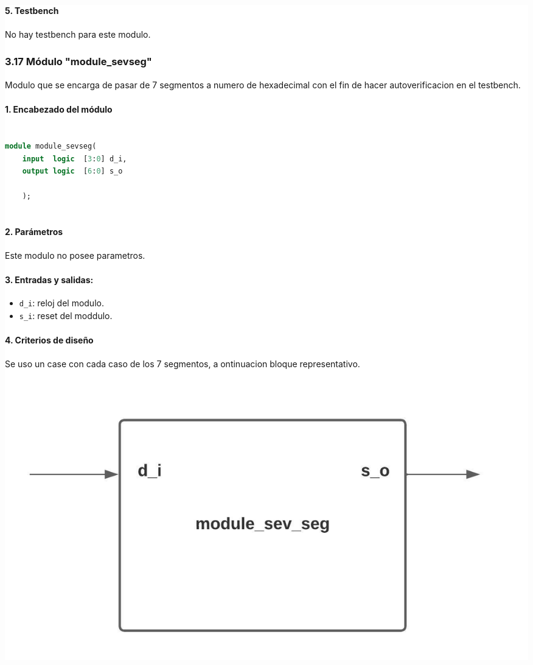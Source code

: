 
#### 5. Testbench
No hay testbench para este modulo.


### 3.17 Módulo "module_sevseg"

Modulo que se encarga de pasar de 7 segmentos a numero de hexadecimal con el fin de hacer autoverificacion en el testbench.

#### 1. Encabezado del módulo
```SystemVerilog

module module_sevseg(
    input  logic  [3:0] d_i,
    output logic  [6:0] s_o
    
    );
   
```
#### 2. Parámetros
Este modulo no posee parametros.

#### 3. Entradas y salidas:

- `d_i`: reloj del modulo.
- `s_i`: reset del moddulo.



#### 4. Criterios de diseño
Se uso un case con cada caso de los 7 segmentos, a ontinuacion bloque representativo.

![7stohex](doc/Ejercicio4/module_segsev.jpeg)
